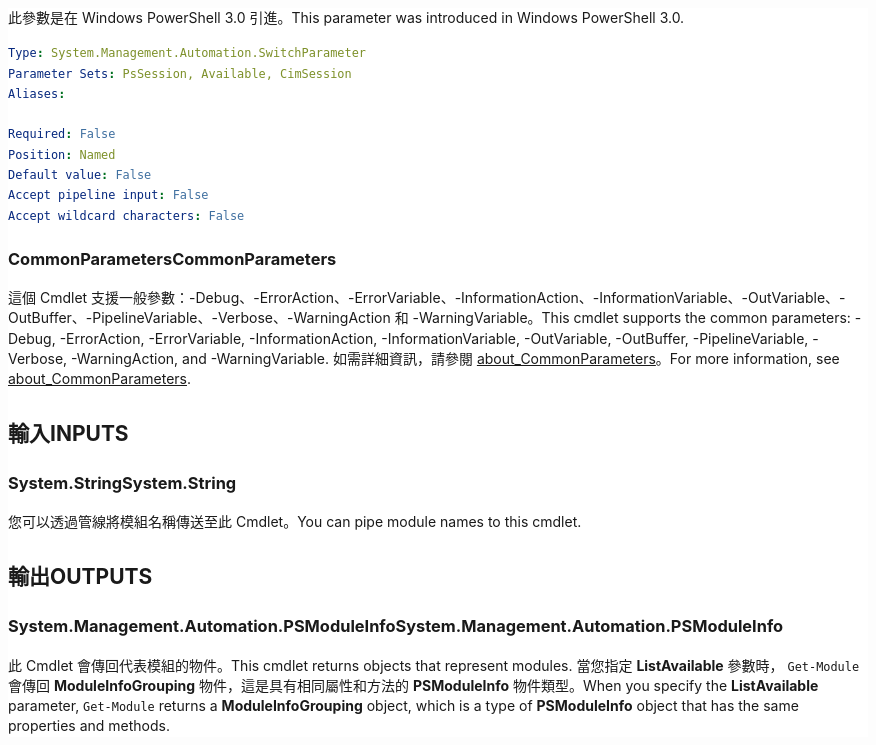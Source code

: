 <span data-ttu-id="288d5-257">此參數是在 Windows PowerShell 3.0 引進。</span><span class="sxs-lookup"><span data-stu-id="288d5-257">This parameter was introduced in Windows PowerShell 3.0.</span></span>

```yaml
Type: System.Management.Automation.SwitchParameter
Parameter Sets: PsSession, Available, CimSession
Aliases:

Required: False
Position: Named
Default value: False
Accept pipeline input: False
Accept wildcard characters: False
```

### <span data-ttu-id="288d5-258">CommonParameters</span><span class="sxs-lookup"><span data-stu-id="288d5-258">CommonParameters</span></span>

<span data-ttu-id="288d5-259">這個 Cmdlet 支援一般參數：-Debug、-ErrorAction、-ErrorVariable、-InformationAction、-InformationVariable、-OutVariable、-OutBuffer、-PipelineVariable、-Verbose、-WarningAction 和 -WarningVariable。</span><span class="sxs-lookup"><span data-stu-id="288d5-259">This cmdlet supports the common parameters: -Debug, -ErrorAction, -ErrorVariable, -InformationAction, -InformationVariable, -OutVariable, -OutBuffer, -PipelineVariable, -Verbose, -WarningAction, and -WarningVariable.</span></span> <span data-ttu-id="288d5-260">如需詳細資訊，請參閱 [about_CommonParameters](https://go.microsoft.com/fwlink/?LinkID=113216)。</span><span class="sxs-lookup"><span data-stu-id="288d5-260">For more information, see [about_CommonParameters](https://go.microsoft.com/fwlink/?LinkID=113216).</span></span>

## <span data-ttu-id="288d5-261">輸入</span><span class="sxs-lookup"><span data-stu-id="288d5-261">INPUTS</span></span>

### <span data-ttu-id="288d5-262">System.String</span><span class="sxs-lookup"><span data-stu-id="288d5-262">System.String</span></span>

<span data-ttu-id="288d5-263">您可以透過管線將模組名稱傳送至此 Cmdlet。</span><span class="sxs-lookup"><span data-stu-id="288d5-263">You can pipe module names to this cmdlet.</span></span>

## <span data-ttu-id="288d5-264">輸出</span><span class="sxs-lookup"><span data-stu-id="288d5-264">OUTPUTS</span></span>

### <span data-ttu-id="288d5-265">System.Management.Automation.PSModuleInfo</span><span class="sxs-lookup"><span data-stu-id="288d5-265">System.Management.Automation.PSModuleInfo</span></span>

<span data-ttu-id="288d5-266">此 Cmdlet 會傳回代表模組的物件。</span><span class="sxs-lookup"><span data-stu-id="288d5-266">This cmdlet returns objects that represent modules.</span></span>
<span data-ttu-id="288d5-267">當您指定 **ListAvailable** 參數時， `Get-Module` 會傳回 **ModuleInfoGrouping** 物件，這是具有相同屬性和方法的 **PSModuleInfo** 物件類型。</span><span class="sxs-lookup"><span data-stu-id="288d5-267">When you specify the **ListAvailable** parameter, `Get-Module` returns a **ModuleInfoGrouping** object, which is a type of **PSModuleInfo** object that has the same properties and methods.</span></span>
